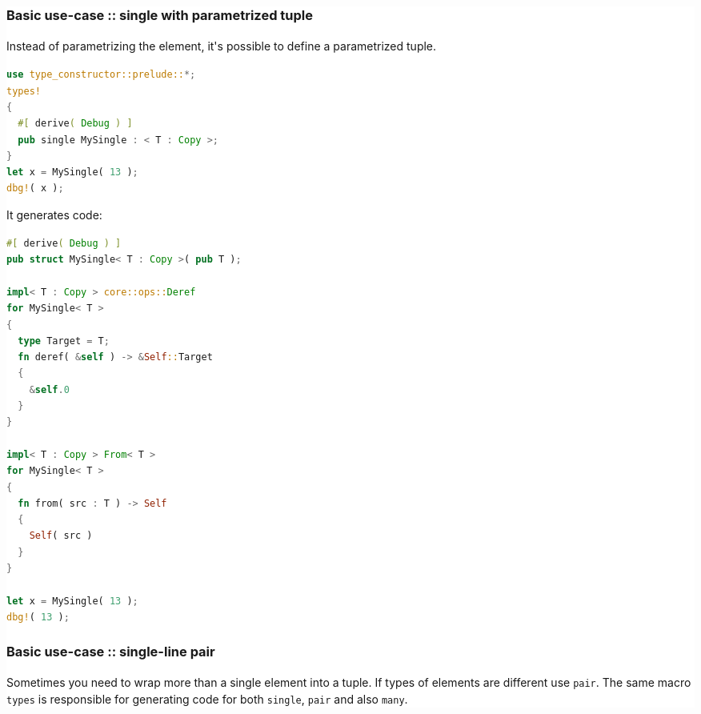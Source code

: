### Basic use-case :: single with parametrized tuple

Instead of parametrizing the element, it's possible to define a parametrized tuple.




```rust
use type_constructor::prelude::*;
types!
{
  #[ derive( Debug ) ]
  pub single MySingle : < T : Copy >;
}
let x = MySingle( 13 );
dbg!( x );
```

It generates code:



```rust
#[ derive( Debug ) ]
pub struct MySingle< T : Copy >( pub T );

impl< T : Copy > core::ops::Deref
for MySingle< T >
{
  type Target = T;
  fn deref( &self ) -> &Self::Target
  {
    &self.0
  }
}

impl< T : Copy > From< T >
for MySingle< T >
{
  fn from( src : T ) -> Self
  {
    Self( src )
  }
}

let x = MySingle( 13 );
dbg!( 13 );
```

### Basic use-case :: single-line pair

Sometimes you need to wrap more than a single element into a tuple. If types of elements are different use `pair`. The same macro `types` is responsible for generating code for both `single`, `pair` and also `many`.

